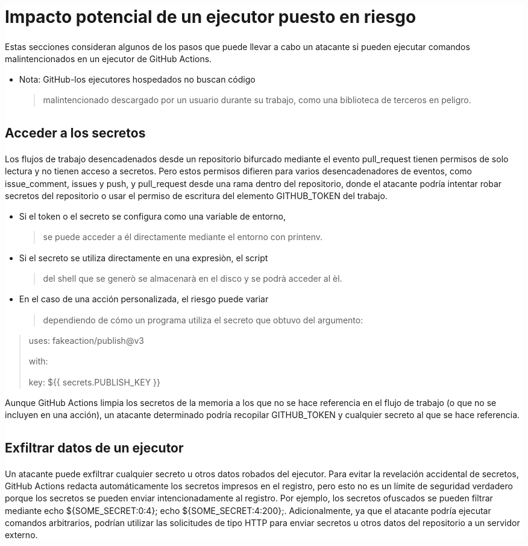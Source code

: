 # **Impacto potencial de un ejecutor puesto en riesgo**

Estas secciones consideran algunos de los pasos que puede llevar a cabo
un atacante si pueden ejecutar comandos malintencionados en un ejecutor
de GitHub Actions.

-   Nota: GitHub-los ejecutores hospedados no buscan código
    > malintencionado descargado por un usuario durante su trabajo, como
    > una biblioteca de terceros en peligro.

## **Acceder a los secretos**

Los flujos de trabajo desencadenados desde un repositorio bifurcado
mediante el evento pull_request tienen permisos de solo lectura y no
tienen acceso a secretos. Pero estos permisos difieren para varios
desencadenadores de eventos, como issue_comment, issues y push, y
pull_request desde una rama dentro del repositorio, donde el atacante
podría intentar robar secretos del repositorio o usar el permiso de
escritura del elemento GITHUB_TOKEN del trabajo.

-   Si el token o el secreto se configura como una variable de entorno,
    > se puede acceder a él directamente mediante el entorno con
    > printenv.

-   Si el secreto se utiliza directamente en una expresiòn, el script
    > del shell que se generò se almacenarà en el disco y se podrà
    > acceder al èl.

-   En el caso de una acción personalizada, el riesgo puede variar
    > dependiendo de cómo un programa utiliza el secreto que obtuvo del
    > argumento:

> uses: fakeaction/publish@v3
>
> with:
>
> key: \${{ secrets.PUBLISH_KEY }}

Aunque GitHub Actions limpia los secretos de la memoria a los que no se
hace referencia en el flujo de trabajo (o que no se incluyen en una
acción), un atacante determinado podría recopilar GITHUB_TOKEN y
cualquier secreto al que se hace referencia.

## **Exfiltrar datos de un ejecutor**

Un atacante puede exfiltrar cualquier secreto u otros datos robados del
ejecutor. Para evitar la revelación accidental de secretos, GitHub
Actions redacta automáticamente los secretos impresos en el registro,
pero esto no es un límite de seguridad verdadero porque los secretos se
pueden enviar intencionadamente al registro. Por ejemplo, los secretos
ofuscados se pueden filtrar mediante echo \${SOME_SECRET:0:4}; echo
\${SOME_SECRET:4:200};. Adicionalmente, ya que el atacante podría
ejecutar comandos arbitrarios, podrían utilizar las solicitudes de tipo
HTTP para enviar secretos u otros datos del repositorio a un servidor
externo.
